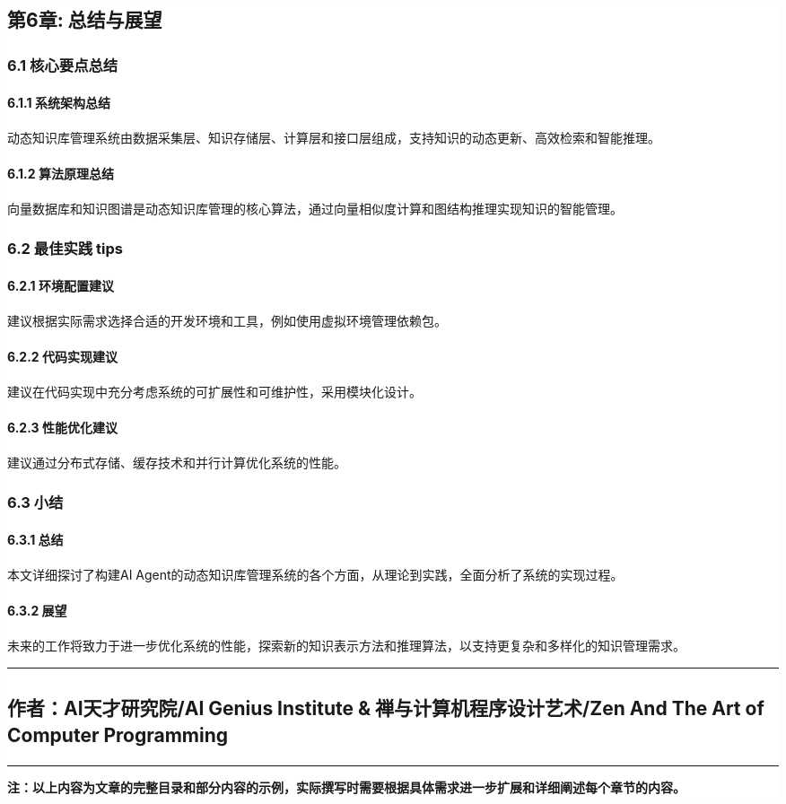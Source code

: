 
## 第6章: 总结与展望

### 6.1 核心要点总结

#### 6.1.1 系统架构总结
动态知识库管理系统由数据采集层、知识存储层、计算层和接口层组成，支持知识的动态更新、高效检索和智能推理。

#### 6.1.2 算法原理总结
向量数据库和知识图谱是动态知识库管理的核心算法，通过向量相似度计算和图结构推理实现知识的智能管理。

### 6.2 最佳实践 tips

#### 6.2.1 环境配置建议
建议根据实际需求选择合适的开发环境和工具，例如使用虚拟环境管理依赖包。

#### 6.2.2 代码实现建议
建议在代码实现中充分考虑系统的可扩展性和可维护性，采用模块化设计。

#### 6.2.3 性能优化建议
建议通过分布式存储、缓存技术和并行计算优化系统的性能。

### 6.3 小结

#### 6.3.1 总结
本文详细探讨了构建AI Agent的动态知识库管理系统的各个方面，从理论到实践，全面分析了系统的实现过程。

#### 6.3.2 展望
未来的工作将致力于进一步优化系统的性能，探索新的知识表示方法和推理算法，以支持更复杂和多样化的知识管理需求。

---

## 作者：AI天才研究院/AI Genius Institute & 禅与计算机程序设计艺术/Zen And The Art of Computer Programming

---

**注：以上内容为文章的完整目录和部分内容的示例，实际撰写时需要根据具体需求进一步扩展和详细阐述每个章节的内容。**

